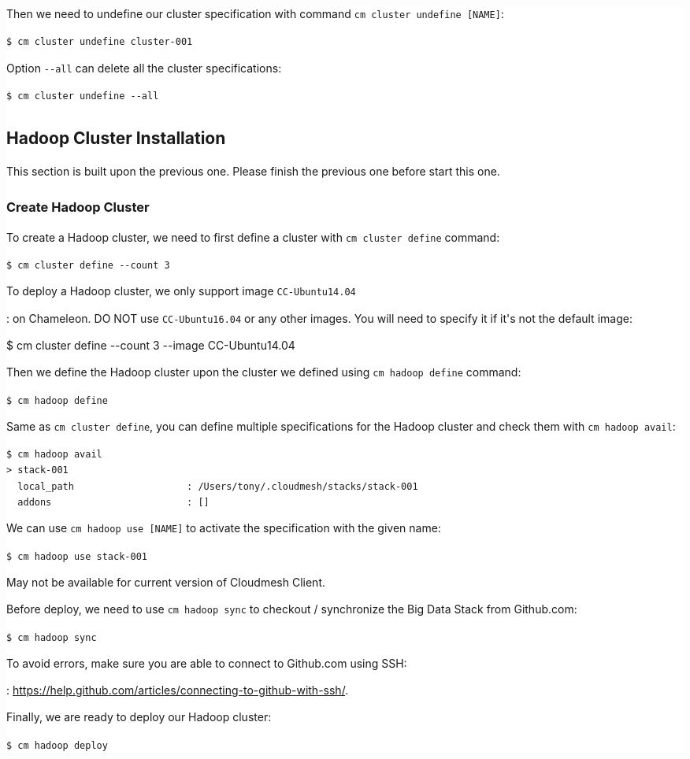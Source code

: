 Then we need to undefine our cluster specification with command
`cm cluster undefine [NAME]`:

    $ cm cluster undefine cluster-001

Option `--all` can delete all the cluster specifications:

    $ cm cluster undefine --all

Hadoop Cluster Installation
---------------------------

This section is built upon the previous one. Please finish the previous
one before start this one.

### Create Hadoop Cluster

To create a Hadoop cluster, we need to first define a cluster with
`cm cluster define` command:

    $ cm cluster define --count 3

To deploy a Hadoop cluster, we only support image `CC-Ubuntu14.04`

:   on Chameleon. DO NOT use `CC-Ubuntu16.04` or any other images. You
    will need to specify it if it's not the default image:

\$ cm cluster define --count 3 --image CC-Ubuntu14.04

Then we define the Hadoop cluster upon the cluster we defined using
`cm hadoop define` command:

    $ cm hadoop define

Same as `cm cluster define`, you can define multiple specifications for
the Hadoop cluster and check them with `cm hadoop avail`:

    $ cm hadoop avail
    > stack-001
      local_path                    : /Users/tony/.cloudmesh/stacks/stack-001
      addons                        : []

We can use `cm hadoop use [NAME]` to activate the specification with the
given name:

    $ cm hadoop use stack-001

May not be available for current version of Cloudmesh Client.

Before deploy, we need to use `cm hadoop sync` to checkout / synchronize
the Big Data Stack from Github.com:

    $ cm hadoop sync

To avoid errors, make sure you are able to connect to Github.com using SSH:

:   <https://help.github.com/articles/connecting-to-github-with-ssh/>.

Finally, we are ready to deploy our Hadoop cluster:

    $ cm hadoop deploy
